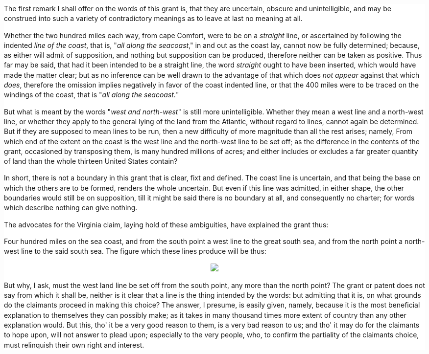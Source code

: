    The first remark I shall offer on the words of this grant is, that they
   are uncertain, obscure and unintelligible, and may be construed into such
   a variety of contradictory meanings as to leave at last no meaning at all.

   Whether the two hundred miles each way, from cape Comfort, were to be on a
   *straight* line, or ascertained by following the indented *line of the coast*,
   that is, "*all along the seacoast*," in and out as the coast lay, cannot now
   be fully determined; because, as either will admit of supposition, and
   nothing but supposition can be produced, therefore neither can be taken as
   positive. Thus far may be said, that had it been intended to be a straight
   line, the word *straight* ought to have been inserted, which would have made
   the matter clear; but as no inference can be well drawn to the advantage
   of that which does *not appear* against that which *does*, therefore the
   omission implies negatively in favor of the coast indented line, or that
   the 400 miles were to be traced on the windings of the coast, that is "*all
   along the seacoast.*"

   But what is meant by the words "*west and north-west*" is still more
   unintelligible. Whether they mean a west line and a north-west line, or
   whether they apply to the general lying of the land from the Atlantic,
   without regard to lines, cannot again be determined. But if they are
   supposed to mean lines to be run, then a new difficulty of more magnitude
   than all the rest arises; namely, From which end of the extent on the
   coast is the west line and the north-west line to be set off; as the
   difference in the contents of the grant, occasioned by transposing them,
   is many hundred millions of acres; and either includes or excludes a far
   greater quantity of land than the whole thirteen United States contain?

   In short, there is not a boundary in this grant that is clear, fixt and
   defined. The coast line is uncertain, and that being the base on which the
   others are to be formed, renders the whole uncertain. But even if this
   line was admitted, in either shape, the other boundaries would still be on
   supposition, till it might be said there is no boundary at all, and
   consequently no charter; for words which describe nothing can give
   nothing.

   The advocates for the Virginia claim, laying hold of these ambiguities,
   have explained the grant thus:

   Four hundred miles on the sea coast, and from the south point a west line
   to the great south sea, and from the north point a north-west line to the
   said south sea. The figure which these lines produce will be thus:


<center><img src="/images/public-good-map-1.png"></center>


   But why, I ask, must the west land line be set off from the south point,
   any more than the north point? The grant or patent does not say from which
   it shall be, neither is it clear that a line is the thing intended by the
   words: but admitting that it is, on what grounds do the claimants proceed
   in making this choice? The answer, I presume, is easily given, namely,
   because it is the most beneficial explanation to themselves they can
   possibly make; as it takes in many thousand times more extent of country
   than any other explanation would. But this, tho' it be a very good
   reason to them, is a very bad reason to us; and tho' it may do for the
   claimants to hope upon, will not answer to plead upon; especially to the
   very people, who, to confirm the partiality of the claimants choice, must
   relinquish their own right and interest.
